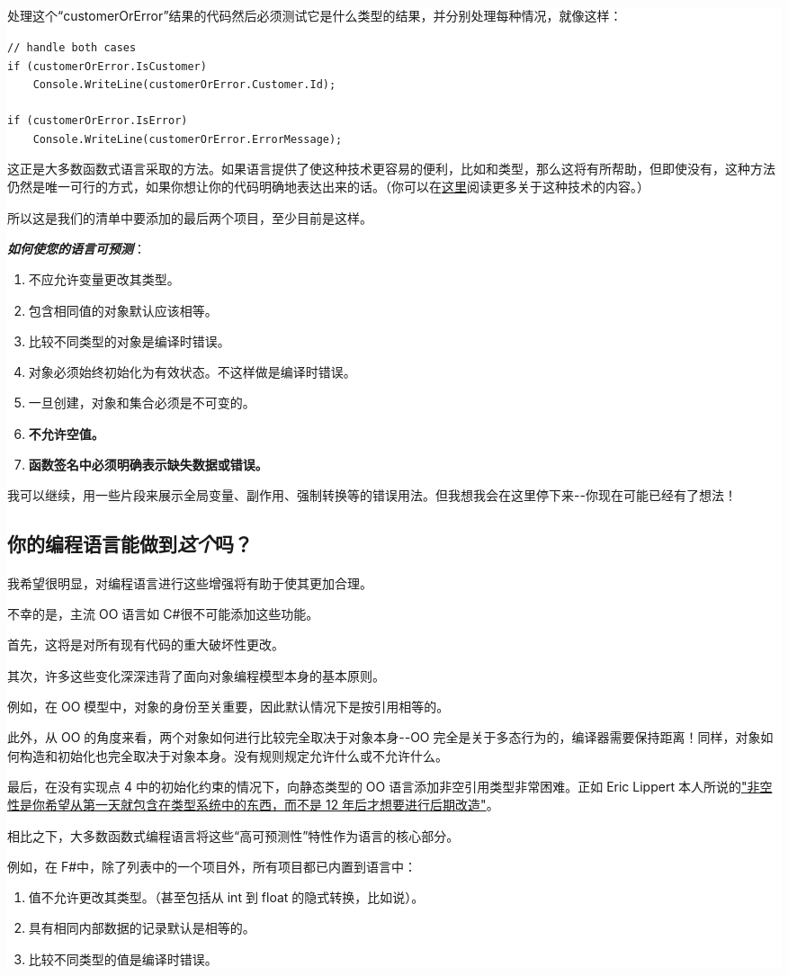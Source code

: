 处理这个“customerOrError”结果的代码然后必须测试它是什么类型的结果，并分别处理每种情况，就像这样：

```
// handle both cases
if (customerOrError.IsCustomer)
    Console.WriteLine(customerOrError.Customer.Id);

if (customerOrError.IsError)
    Console.WriteLine(customerOrError.ErrorMessage); 
```

这正是大多数函数式语言采取的方法。如果语言提供了使这种技术更容易的便利，比如和类型，那么这将有所帮助，但即使没有，这种方法仍然是唯一可行的方式，如果你想让你的代码明确地表达出来的话。（你可以在[这里](http://fsharpforfunandprofit.com/rop/)阅读更多关于这种技术的内容。）

所以这是我们的清单中要添加的最后两个项目，至少目前是这样。

***如何使您的语言可预测***：

1.  不应允许变量更改其类型。

1.  包含相同值的对象默认应该相等。

1.  比较不同类型的对象是编译时错误。

1.  对象必须始终初始化为有效状态。不这样做是编译时错误。

1.  一旦创建，对象和集合必须是不可变的。

1.  **不允许空值。**

1.  **函数签名中必须明确表示缺失数据或错误。**

我可以继续，用一些片段来展示全局变量、副作用、强制转换等的错误用法。但我想我会在这里停下来--你现在可能已经有了想法！

## 你的编程语言能做到*这个*吗？

我希望很明显，对编程语言进行这些增强将有助于使其更加合理。

不幸的是，主流 OO 语言如 C#很不可能添加这些功能。

首先，这将是对所有现有代码的重大破坏性更改。

其次，许多这些变化深深违背了面向对象编程模型本身的基本原则。

例如，在 OO 模型中，对象的身份至关重要，因此默认情况下是按引用相等的。

此外，从 OO 的角度来看，两个对象如何进行比较完全取决于对象本身--OO 完全是关于多态行为的，编译器需要保持距离！同样，对象如何构造和初始化也完全取决于对象本身。没有规则规定允许什么或不允许什么。

最后，在没有实现点 4 中的初始化约束的情况下，向静态类型的 OO 语言添加非空引用类型非常困难。正如 Eric Lippert 本人所说的["非空性是你希望从第一天就包含在类型系统中的东西，而不是 12 年后才想要进行后期改造"](http://blog.coverity.com/2013/11/20/c-non-nullable-reference-types/)。

相比之下，大多数函数式编程语言将这些“高可预测性”特性作为语言的核心部分。

例如，在 F#中，除了列表中的一个项目外，所有项目都已内置到语言中：

1.  值不允许更改其类型。（甚至包括从 int 到 float 的隐式转换，比如说）。

1.  具有相同内部数据的记录默认是相等的。

1.  比较不同类型的值是编译时错误。
